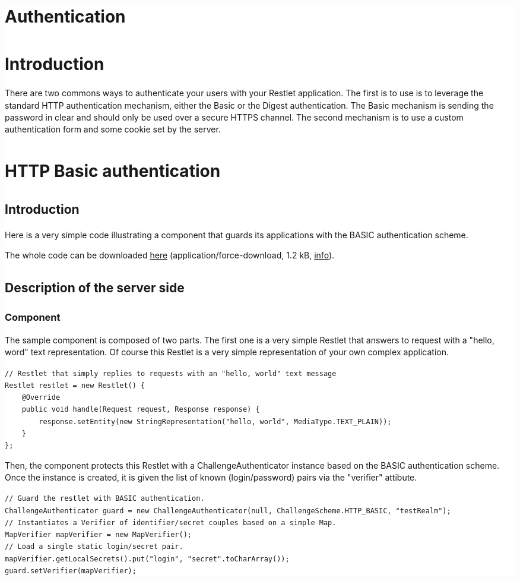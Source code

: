 Authentication
==============

Introduction
============

There are two commons ways to authenticate your users with your Restlet
application. The first is to use is to leverage the standard HTTP
authentication mechanism, either the Basic or the Digest authentication.
The Basic mechanism is sending the password in clear and should only be
used over a secure HTTPS channel. The second mechanism is to use a
custom authentication form and some cookie set by the server.

HTTP Basic authentication
=========================

Introduction
------------

Here is a very simple code illustrating a component that guards its
applications with the BASIC authentication scheme.

The whole code can be downloaded
[here](http://web.archive.org/web/20120213085736/http://wiki.restlet.org/docs_2.1/177-restlet/version/default/part/AttachmentData/data "testHttpBasic")
(application/force-download, 1.2 kB,
[info](http://web.archive.org/web/20120213085736/http://wiki.restlet.org/docs_2.1/177-restlet.html)).

Description of the server side
------------------------------

### Component

The sample component is composed of two parts. The first one is a very
simple Restlet that answers to request with a "hello, word" text
representation. Of course this Restlet is a very simple representation
of your own complex application.

    // Restlet that simply replies to requests with an "hello, world" text message
    Restlet restlet = new Restlet() {
        @Override
        public void handle(Request request, Response response) {
            response.setEntity(new StringRepresentation("hello, world", MediaType.TEXT_PLAIN));
        }
    };

Then, the component protects this Restlet with a ChallengeAuthenticator
instance based on the BASIC authentication scheme. Once the instance is
created, it is given the list of known (login/password) pairs via the
"verifier" attibute.

    // Guard the restlet with BASIC authentication.
    ChallengeAuthenticator guard = new ChallengeAuthenticator(null, ChallengeScheme.HTTP_BASIC, "testRealm");
    // Instantiates a Verifier of identifier/secret couples based on a simple Map.
    MapVerifier mapVerifier = new MapVerifier();
    // Load a single static login/secret pair.
    mapVerifier.getLocalSecrets().put("login", "secret".toCharArray());
    guard.setVerifier(mapVerifier);
